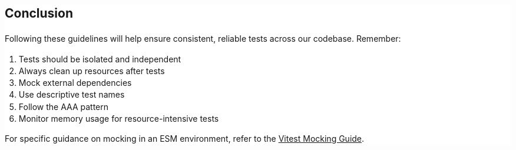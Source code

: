## Conclusion

Following these guidelines will help ensure consistent, reliable tests across our codebase. Remember:

1. Tests should be isolated and independent
2. Always clean up resources after tests
3. Mock external dependencies
4. Use descriptive test names
5. Follow the AAA pattern
6. Monitor memory usage for resource-intensive tests

For specific guidance on mocking in an ESM environment, refer to the [Vitest Mocking Guide](./VITEST_MOCKING_GUIDE.md).